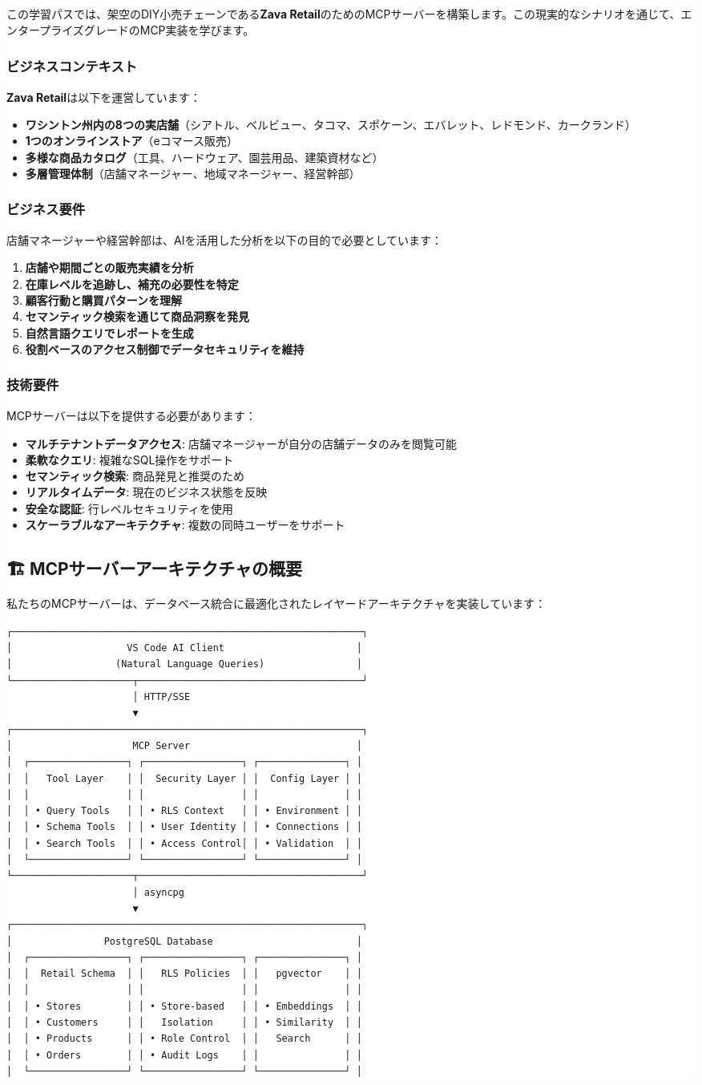 この学習パスでは、架空のDIY小売チェーンである**Zava Retail**のためのMCPサーバーを構築します。この現実的なシナリオを通じて、エンタープライズグレードのMCP実装を学びます。

### ビジネスコンテキスト

**Zava Retail**は以下を運営しています：
- **ワシントン州内の8つの実店舗**（シアトル、ベルビュー、タコマ、スポケーン、エバレット、レドモンド、カークランド）
- **1つのオンラインストア**（eコマース販売）
- **多様な商品カタログ**（工具、ハードウェア、園芸用品、建築資材など）
- **多層管理体制**（店舗マネージャー、地域マネージャー、経営幹部）

### ビジネス要件

店舗マネージャーや経営幹部は、AIを活用した分析を以下の目的で必要としています：

1. **店舗や期間ごとの販売実績を分析**
2. **在庫レベルを追跡し、補充の必要性を特定**
3. **顧客行動と購買パターンを理解**
4. **セマンティック検索を通じて商品洞察を発見**
5. **自然言語クエリでレポートを生成**
6. **役割ベースのアクセス制御でデータセキュリティを維持**

### 技術要件

MCPサーバーは以下を提供する必要があります：

- **マルチテナントデータアクセス**: 店舗マネージャーが自分の店舗データのみを閲覧可能
- **柔軟なクエリ**: 複雑なSQL操作をサポート
- **セマンティック検索**: 商品発見と推奨のため
- **リアルタイムデータ**: 現在のビジネス状態を反映
- **安全な認証**: 行レベルセキュリティを使用
- **スケーラブルなアーキテクチャ**: 複数の同時ユーザーをサポート

## 🏗️ MCPサーバーアーキテクチャの概要

私たちのMCPサーバーは、データベース統合に最適化されたレイヤードアーキテクチャを実装しています：

```
┌─────────────────────────────────────────────────────────────┐
│                    VS Code AI Client                       │
│                  (Natural Language Queries)                │
└─────────────────────┬───────────────────────────────────────┘
                      │ HTTP/SSE
                      ▼
┌─────────────────────────────────────────────────────────────┐
│                     MCP Server                             │
│  ┌─────────────────┐ ┌─────────────────┐ ┌───────────────┐ │
│  │   Tool Layer    │ │  Security Layer │ │  Config Layer │ │
│  │                 │ │                 │ │               │ │
│  │ • Query Tools   │ │ • RLS Context   │ │ • Environment │ │
│  │ • Schema Tools  │ │ • User Identity │ │ • Connections │ │
│  │ • Search Tools  │ │ • Access Control│ │ • Validation  │ │
│  └─────────────────┘ └─────────────────┘ └───────────────┘ │
└─────────────────────┬───────────────────────────────────────┘
                      │ asyncpg
                      ▼
┌─────────────────────────────────────────────────────────────┐
│                PostgreSQL Database                         │
│  ┌─────────────────┐ ┌─────────────────┐ ┌───────────────┐ │
│  │  Retail Schema  │ │   RLS Policies  │ │   pgvector    │ │
│  │                 │ │                 │ │               │ │
│  │ • Stores        │ │ • Store-based   │ │ • Embeddings  │ │
│  │ • Customers     │ │   Isolation     │ │ • Similarity  │ │
│  │ • Products      │ │ • Role Control  │ │   Search      │ │
│  │ • Orders        │ │ • Audit Logs    │ │               │ │
│  └─────────────────┘ └─────────────────┘ └───────────────┘ │
```